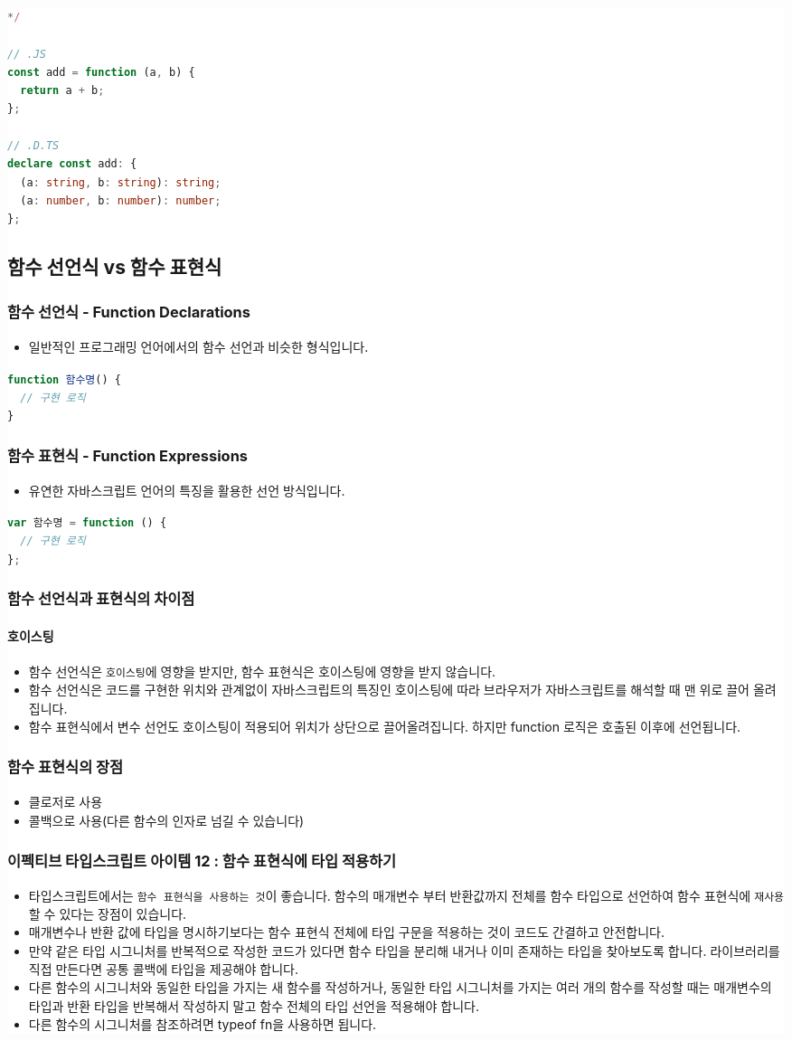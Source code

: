 ```ts
*/

// .JS
const add = function (a, b) {
  return a + b;
};

// .D.TS
declare const add: {
  (a: string, b: string): string;
  (a: number, b: number): number;
};
```

## 함수 선언식 vs 함수 표현식

### 함수 선언식 - Function Declarations

- 일반적인 프로그래밍 언어에서의 함수 선언과 비슷한 형식입니다.

```js
function 함수명() {
  // 구현 로직
}
```

### 함수 표현식 - Function Expressions

- 유연한 자바스크립트 언어의 특징을 활용한 선언 방식입니다.

```js
var 함수명 = function () {
  // 구현 로직
};
```

### 함수 선언식과 표현식의 차이점

#### 호이스팅

- 함수 선언식은 `호이스팅`에 영향을 받지만, 함수 표현식은 호이스팅에 영향을 받지 않습니다.
- 함수 선언식은 코드를 구현한 위치와 관계없이 자바스크립트의 특징인 호이스팅에 따라 브라우저가 자바스크립트를 해석할 때 맨 위로 끌어 올려집니다.
- 함수 표현식에서 변수 선언도 호이스팅이 적용되어 위치가 상단으로 끌어올려집니다. 하지만 function 로직은 호출된 이후에 선언됩니다.

### 함수 표현식의 장점

- 클로저로 사용
- 콜백으로 사용(다른 함수의 인자로 넘길 수 있습니다)

### 이펙티브 타입스크립트 아이템 12 : 함수 표현식에 타입 적용하기

- 타입스크립트에서는 `함수 표현식을 사용하는 것`이 좋습니다. 함수의 매개변수 부터 반환값까지 전체를 함수 타입으로 선언하여 함수 표현식에 `재사용`할 수 있다는 장점이 있습니다.
- 매개변수나 반환 값에 타입을 명시하기보다는 함수 표현식 전체에 타입 구문을 적용하는 것이 코드도 간결하고 안전합니다.
- 만약 같은 타입 시그니처를 반복적으로 작성한 코드가 있다면 함수 타입을 분리해 내거나 이미 존재하는 타입을 찾아보도록 합니다. 라이브러리를 직접 만든다면 공통 콜백에 타입을 제공해야 합니다.
- 다른 함수의 시그니처와 동일한 타입을 가지는 새 함수를 작성하거나, 동일한 타입 시그니처를 가지는 여러 개의 함수를 작성할 때는 매개변수의 타입과 반환 타입을 반복해서 작성하지 말고 함수 전체의 타입 선언을 적용해야 합니다.
- 다른 함수의 시그니처를 참조하려면 typeof fn을 사용하면 됩니다.
